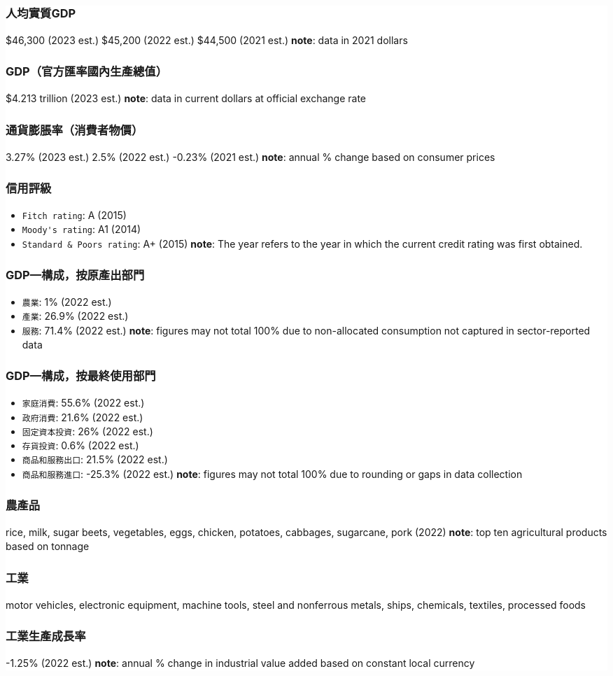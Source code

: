 ### 人均實質GDP
$46,300 (2023 est.)
$45,200 (2022 est.)
$44,500 (2021 est.)
**note**: data in 2021 dollars

### GDP（官方匯率國內生產總值）
$4.213 trillion (2023 est.)
**note**: data in current dollars at official exchange rate

### 通貨膨脹率（消費者物價）
3.27% (2023 est.)
2.5% (2022 est.)
-0.23% (2021 est.)
**note**: annual % change based on consumer prices

### 信用評級
- `Fitch rating`: A (2015)
- `Moody's rating`: A1 (2014)
- `Standard & Poors rating`: A+ (2015)
**note**: The year refers to the year in which the current credit rating was first obtained.

### GDP—構成，按原產出部門
- `農業`: 1% (2022 est.)
- `產業`: 26.9% (2022 est.)
- `服務`: 71.4% (2022 est.)
**note**: figures may not total 100% due to non-allocated consumption not captured in sector-reported data

### GDP—構成，按最終使用部門
- `家庭消費`: 55.6% (2022 est.)
- `政府消費`: 21.6% (2022 est.)
- `固定資本投資`: 26% (2022 est.)
- `存貨投資`: 0.6% (2022 est.)
- `商品和服務出口`: 21.5% (2022 est.)
- `商品和服務進口`: -25.3% (2022 est.)
**note**: figures may not total 100% due to rounding or gaps in data collection

### 農產品
rice, milk, sugar beets, vegetables, eggs, chicken, potatoes, cabbages, sugarcane, pork (2022)
**note**: top ten agricultural products based on tonnage

### 工業
motor vehicles, electronic equipment, machine tools, steel and nonferrous metals, ships, chemicals, textiles, processed foods

### 工業生產成長率
-1.25% (2022 est.)
**note**: annual % change in industrial value added based on constant local currency
